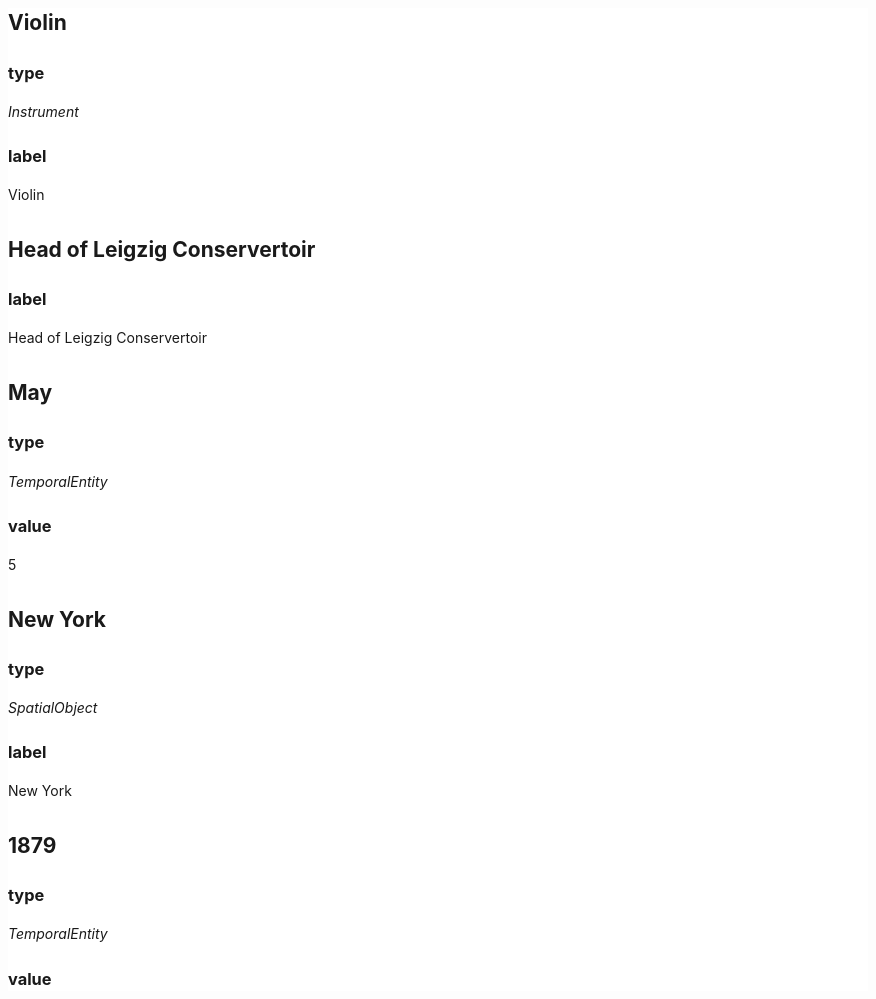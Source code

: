 ## Violin

### type


*Instrument*

### label


Violin

## Head of Leigzig Conservertoir

### label


Head of Leigzig Conservertoir

## May

### type


*TemporalEntity*

### value


5

## New York

### type


*SpatialObject*

### label


New York

## 1879

### type


*TemporalEntity*

### value

